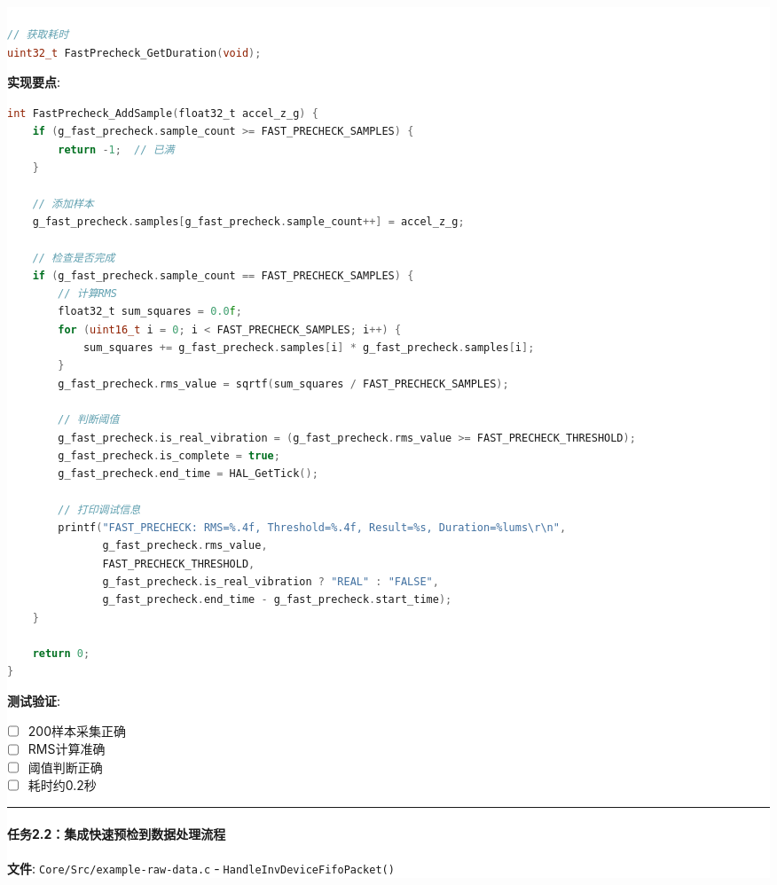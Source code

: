 ```c

// 获取耗时
uint32_t FastPrecheck_GetDuration(void);
```

**实现要点**:

```c
int FastPrecheck_AddSample(float32_t accel_z_g) {
    if (g_fast_precheck.sample_count >= FAST_PRECHECK_SAMPLES) {
        return -1;  // 已满
    }
    
    // 添加样本
    g_fast_precheck.samples[g_fast_precheck.sample_count++] = accel_z_g;
    
    // 检查是否完成
    if (g_fast_precheck.sample_count == FAST_PRECHECK_SAMPLES) {
        // 计算RMS
        float32_t sum_squares = 0.0f;
        for (uint16_t i = 0; i < FAST_PRECHECK_SAMPLES; i++) {
            sum_squares += g_fast_precheck.samples[i] * g_fast_precheck.samples[i];
        }
        g_fast_precheck.rms_value = sqrtf(sum_squares / FAST_PRECHECK_SAMPLES);
        
        // 判断阈值
        g_fast_precheck.is_real_vibration = (g_fast_precheck.rms_value >= FAST_PRECHECK_THRESHOLD);
        g_fast_precheck.is_complete = true;
        g_fast_precheck.end_time = HAL_GetTick();
        
        // 打印调试信息
        printf("FAST_PRECHECK: RMS=%.4f, Threshold=%.4f, Result=%s, Duration=%lums\r\n",
               g_fast_precheck.rms_value,
               FAST_PRECHECK_THRESHOLD,
               g_fast_precheck.is_real_vibration ? "REAL" : "FALSE",
               g_fast_precheck.end_time - g_fast_precheck.start_time);
    }
    
    return 0;
}
```

**测试验证**:
- [ ] 200样本采集正确
- [ ] RMS计算准确
- [ ] 阈值判断正确
- [ ] 耗时约0.2秒

---

#### 任务2.2：集成快速预检到数据处理流程

**文件**: `Core/Src/example-raw-data.c` - `HandleInvDeviceFifoPacket()`
